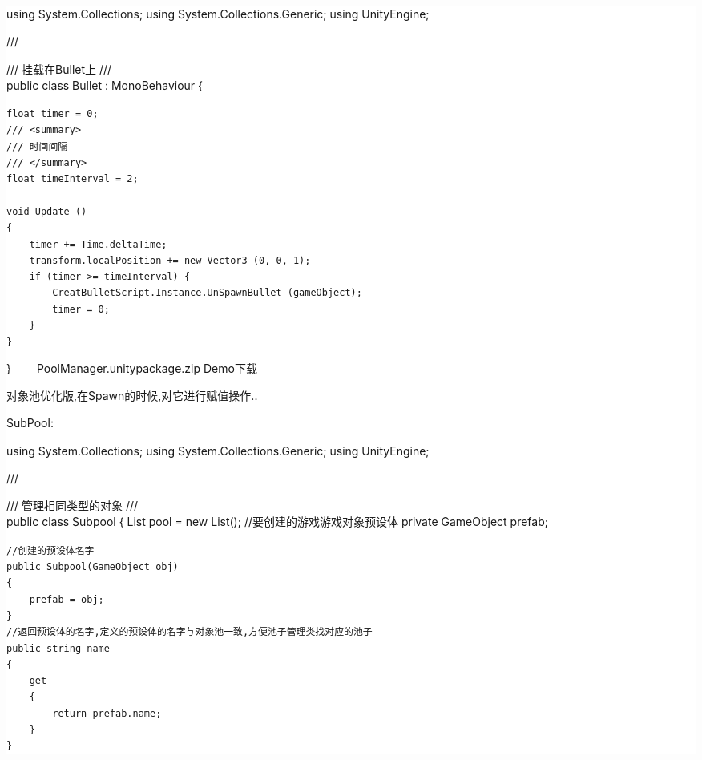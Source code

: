 using System.Collections;
using System.Collections.Generic;
using UnityEngine;

/// <summary>
/// 挂载在Bullet上
/// </summary>
public class Bullet : MonoBehaviour
{

    float timer = 0;
    /// <summary>
    /// 时间间隔
    /// </summary>
    float timeInterval = 2;

    void Update ()
    {
        timer += Time.deltaTime;
        transform.localPosition += new Vector3 (0, 0, 1);
        if (timer >= timeInterval) {
            CreatBulletScript.Instance.UnSpawnBullet (gameObject);
            timer = 0;
        }
    }
}
　　PoolManager.unitypackage.zip Demo下载

 对象池优化版,在Spawn的时候,对它进行赋值操作..

SubPool:

using System.Collections;
using System.Collections.Generic;
using UnityEngine;

/// <summary>
/// 管理相同类型的对象
/// </summary>
public class Subpool
{
    List<GameObject> pool = new List<GameObject>();
    //要创建的游戏游戏对象预设体
    private GameObject prefab;

    //创建的预设体名字
    public Subpool(GameObject obj)
    {
        prefab = obj;
    }
    //返回预设体的名字,定义的预设体的名字与对象池一致,方便池子管理类找对应的池子
    public string name
    {
        get
        {
            return prefab.name;
        }
    }
